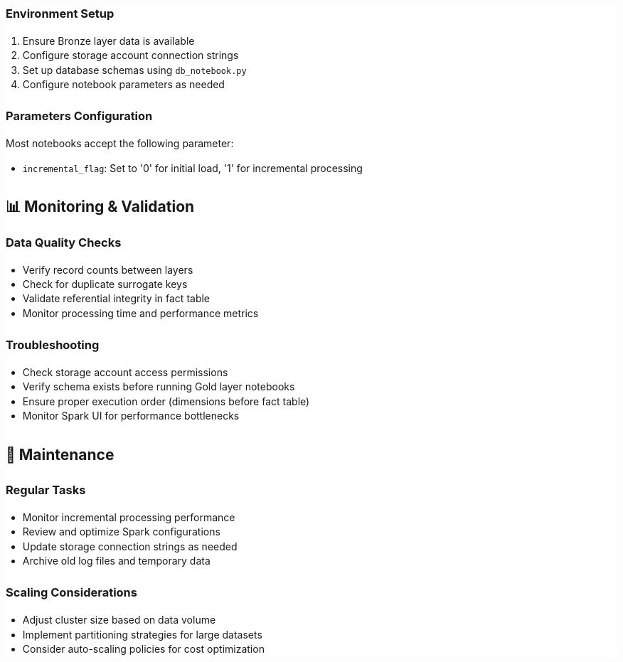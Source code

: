 ### Environment Setup
1. Ensure Bronze layer data is available
2. Configure storage account connection strings
3. Set up database schemas using `db_notebook.py`
4. Configure notebook parameters as needed

### Parameters Configuration
Most notebooks accept the following parameter:
- `incremental_flag`: Set to '0' for initial load, '1' for incremental processing

## 📊 Monitoring & Validation

### Data Quality Checks
- Verify record counts between layers
- Check for duplicate surrogate keys
- Validate referential integrity in fact table
- Monitor processing time and performance metrics

### Troubleshooting
- Check storage account access permissions
- Verify schema exists before running Gold layer notebooks
- Ensure proper execution order (dimensions before fact table)
- Monitor Spark UI for performance bottlenecks

## 🔄 Maintenance

### Regular Tasks
- Monitor incremental processing performance
- Review and optimize Spark configurations
- Update storage connection strings as needed
- Archive old log files and temporary data

### Scaling Considerations
- Adjust cluster size based on data volume
- Implement partitioning strategies for large datasets
- Consider auto-scaling policies for cost optimization

